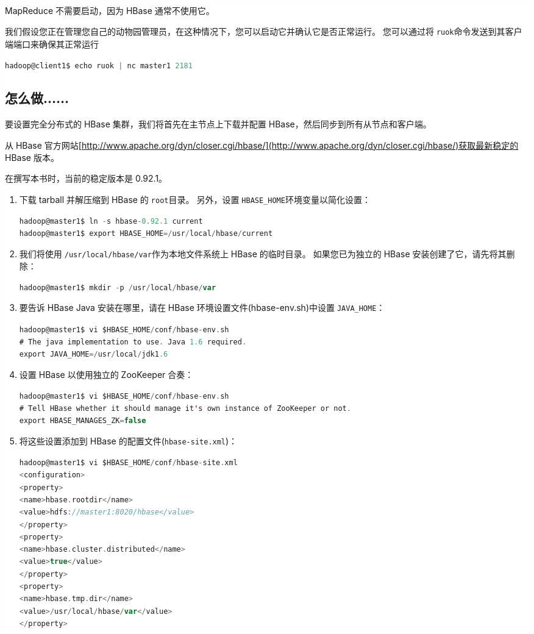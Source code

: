 MapReduce 不需要启动，因为 HBase 通常不使用它。

我们假设您正在管理您自己的动物园管理员，在这种情况下，您可以启动它并确认它是否正常运行。 您可以通过将 `ruok`命令发送到其客户端端口来确保其正常运行

```scala
hadoop@client1$ echo ruok | nc master1 2181

```

## 怎么做……

要设置完全分布式的 HBase 集群，我们将首先在主节点上下载并配置 HBase，然后同步到所有从节点和客户端。

从 HBase 官方网站[http://www.apache.org/dyn/closer.cgi/hbase/](http://www.apache.org/dyn/closer.cgi/hbase/)获取最新稳定的 HBase 版本。

在撰写本书时，当前的稳定版本是 0.92.1。

1.  下载 tarball 并解压缩到 HBase 的 `root`目录。 另外，设置 `HBASE_HOME`环境变量以简化设置：

    ```scala
    hadoop@master1$ ln -s hbase-0.92.1 current
    hadoop@master1$ export HBASE_HOME=/usr/local/hbase/current

    ```

2.  我们将使用 `/usr/local/hbase/var`作为本地文件系统上 HBase 的临时目录。 如果您已为独立的 HBase 安装创建了它，请先将其删除：

    ```scala
    hadoop@master1$ mkdir -p /usr/local/hbase/var

    ```

3.  要告诉 HBase Java 安装在哪里，请在 HBase 环境设置文件(hbase-env.sh)中设置 `JAVA_HOME`：

    ```scala
    hadoop@master1$ vi $HBASE_HOME/conf/hbase-env.sh
    # The java implementation to use. Java 1.6 required.
    export JAVA_HOME=/usr/local/jdk1.6

    ```

4.  设置 HBase 以使用独立的 ZooKeeper 合奏：

    ```scala
    hadoop@master1$ vi $HBASE_HOME/conf/hbase-env.sh
    # Tell HBase whether it should manage it's own instance of ZooKeeper or not.
    export HBASE_MANAGES_ZK=false

    ```

5.  将这些设置添加到 HBase 的配置文件(`hbase-site.xml`)：

    ```scala
    hadoop@master1$ vi $HBASE_HOME/conf/hbase-site.xml
    <configuration>
    <property>
    <name>hbase.rootdir</name>
    <value>hdfs://master1:8020/hbase</value>
    </property>
    <property>
    <name>hbase.cluster.distributed</name>
    <value>true</value>
    </property>
    <property>
    <name>hbase.tmp.dir</name>
    <value>/usr/local/hbase/var</value>
    </property>